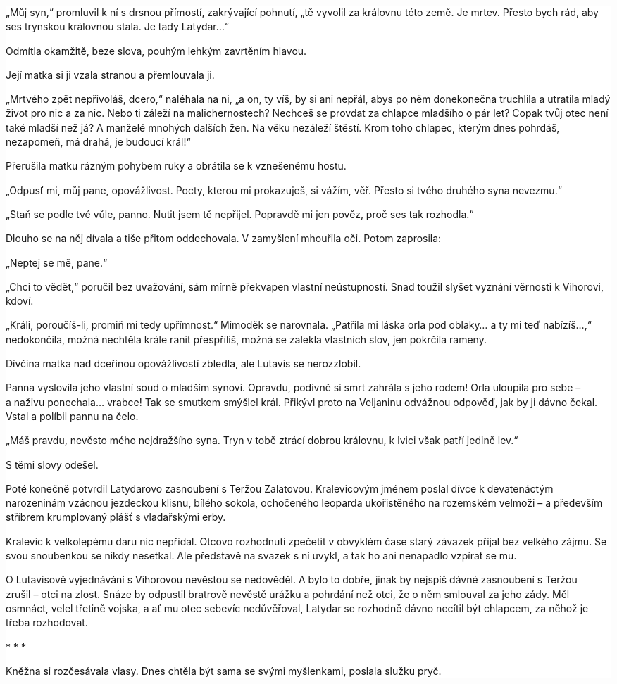 „Můj syn,“ promluvil k ní s drsnou přímostí, zakrývající pohnutí, „tě vyvolil za královnu této země. Je mrtev. Přesto bych rád, aby ses trynskou královnou stala. Je tady Latydar…“

Odmítla okamžitě, beze slova, pouhým lehkým zavrtěním hlavou.

Její matka si ji vzala stranou a přemlouvala ji.

„Mrtvého zpět nepřivoláš, dcero,“ naléhala na ni, „a on, ty víš, by si ani nepřál, abys po něm donekonečna truchlila a utratila mladý život pro nic a za nic. Nebo ti záleží na malichernostech? Nechceš se provdat za chlapce mladšího o pár let? Copak tvůj otec není také mladší než já? A manželé mnohých dalších žen. Na věku nezáleží štěstí. Krom toho chlapec, kterým dnes pohrdáš, nezapomeň, má drahá, je budoucí král!“

Přerušila matku rázným pohybem ruky a obrátila se k vznešenému hostu.

„Odpusť mi, můj pane, opovážlivost. Pocty, kterou mi prokazuješ, si vážím, věř. Přesto si tvého druhého syna nevezmu.“

„Staň se podle tvé vůle, panno. Nutit jsem tě nepřijel. Popravdě mi jen pověz, proč ses tak rozhodla.“

Dlouho se na něj dívala a tiše přitom oddechovala. V zamyšlení mhouřila oči. Potom zaprosila:

„Neptej se mě, pane.“

„Chci to vědět,“ poručil bez uvažování, sám mírně překvapen vlastní neústupností. Snad toužil slyšet vyznání věrnosti k Vihorovi, kdoví.

„Králi, poroučíš-li, promiň mi tedy upřímnost.“ Mimoděk se narovnala. „Patřila mi láska orla pod oblaky… a ty mi teď nabízíš…,“ nedokončila, možná nechtěla krále ranit přespříliš, možná se zalekla vlastních slov, jen pokrčila rameny.

Dívčina matka nad dceřinou opovážlivostí zbledla, ale Lutavis se nerozzlobil.

Panna vyslovila jeho vlastní soud o mladším synovi. Opravdu, podivně si smrt zahrála s jeho rodem! Orla uloupila pro sebe – a naživu ponechala… vrabce! Tak se smutkem smýšlel král. Přikývl proto na Veljaninu odvážnou odpověď, jak by ji dávno čekal. Vstal a políbil pannu na čelo.

„Máš pravdu, nevěsto mého nejdražšího syna. Tryn v tobě ztrácí dobrou královnu, k lvici však patří jedině lev.“

S těmi slovy odešel.

Poté konečně potvrdil Latydarovo zasnoubení s Teržou Zalatovou. Kralevicovým jménem poslal dívce k devatenáctým narozeninám vzácnou jezdeckou klisnu, bílého sokola, ochočeného leoparda ukořistěného na rozemském velmoži – a především stříbrem krump­lovaný plášť s vladařskými erby.

Kralevic k velkolepému daru nic nepřidal. Otcovo rozhodnutí zpečetit v obvyklém čase starý závazek přijal bez velkého zájmu. Se svou snoubenkou se nikdy nesetkal. Ale představě na svazek s ní uvykl, a tak ho ani nenapadlo vzpírat se mu.

O Lutavisově vyjednávání s Vihorovou nevěstou se nedověděl. A bylo to dobře, jinak by nejspíš dávné zasnoubení s Teržou zrušil – otci na zlost. Snáze by odpustil bratrově nevěstě urážku a pohrdání než otci, že o něm smlouval za jeho zády. Měl osmnáct, velel třetině vojska, a ať mu otec sebevíc nedůvěřoval, Latydar se rozhodně dávno necítil být chlapcem, za něhož je třeba rozhodovat.

\* \* \*

  

Kněžna si rozčesávala vlasy. Dnes chtěla být sama se svými myšlenkami, poslala služku pryč.

